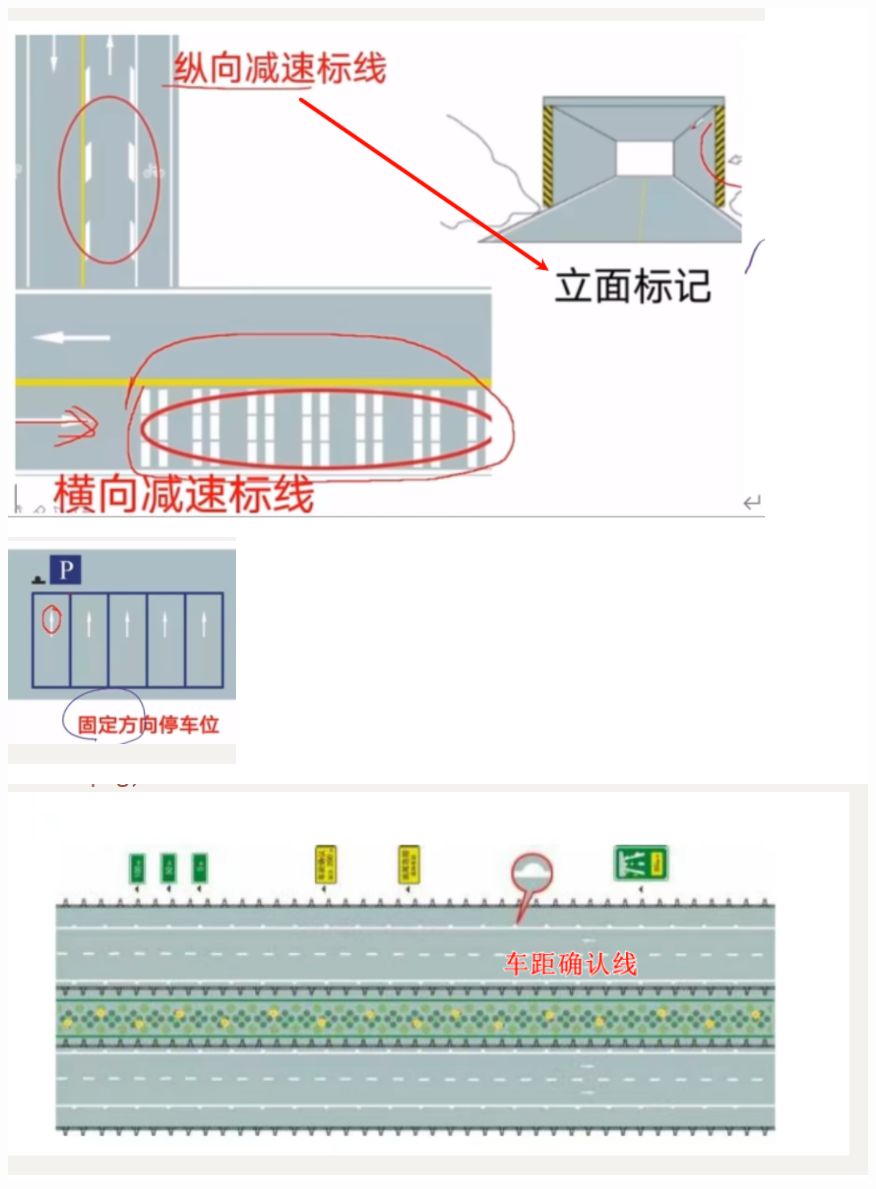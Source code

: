 ![image-20240314131417357](./考驾照时的笔记.assets/image-20240314131417357.png)

![image-20240314131451215](./考驾照时的笔记.assets/image-20240314131451215.png)

![image-20240314131457808](./考驾照时的笔记.assets/image-20240314131457808.png)
